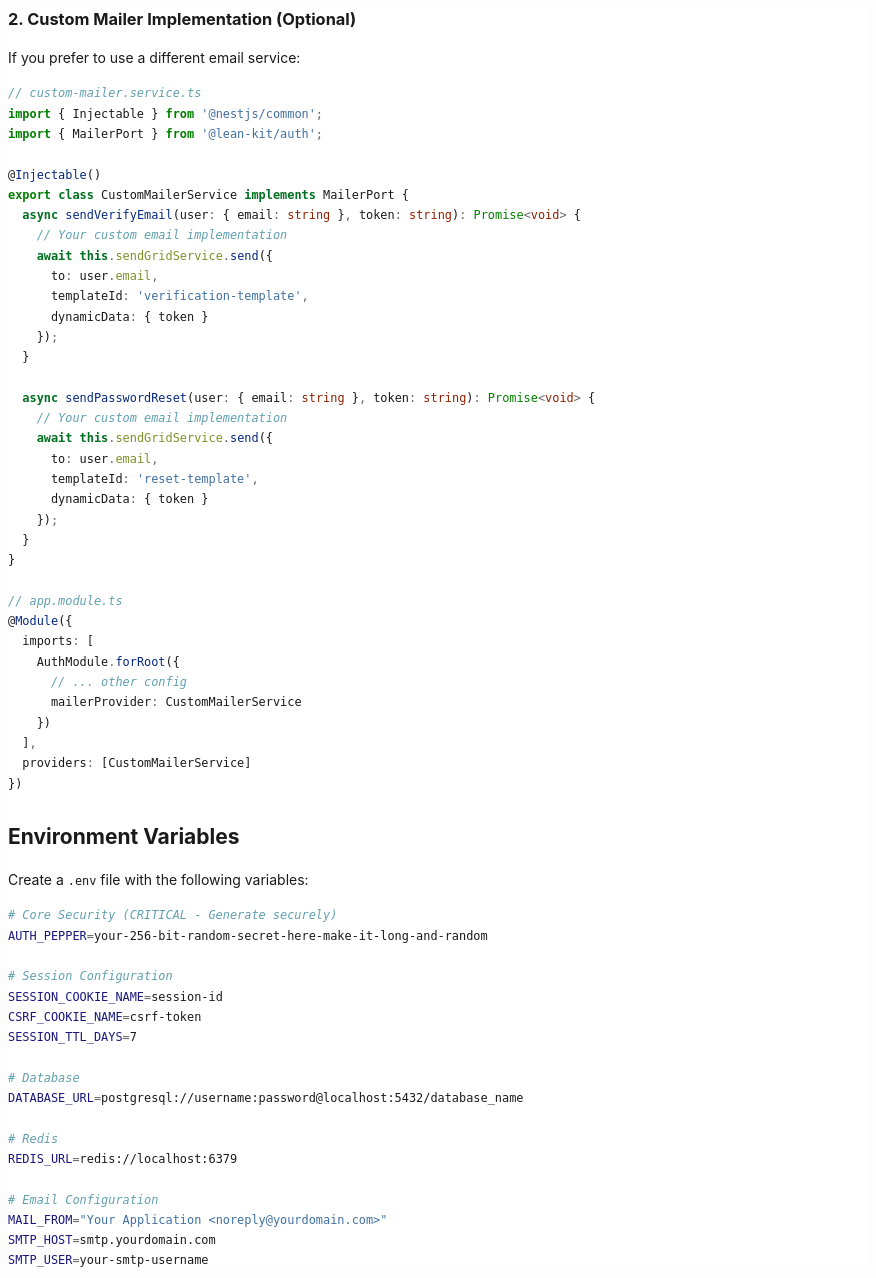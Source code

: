 ### 2. Custom Mailer Implementation (Optional)

If you prefer to use a different email service:

```typescript
// custom-mailer.service.ts
import { Injectable } from '@nestjs/common';
import { MailerPort } from '@lean-kit/auth';

@Injectable()
export class CustomMailerService implements MailerPort {
  async sendVerifyEmail(user: { email: string }, token: string): Promise<void> {
    // Your custom email implementation
    await this.sendGridService.send({
      to: user.email,
      templateId: 'verification-template',
      dynamicData: { token }
    });
  }

  async sendPasswordReset(user: { email: string }, token: string): Promise<void> {
    // Your custom email implementation
    await this.sendGridService.send({
      to: user.email,
      templateId: 'reset-template',
      dynamicData: { token }
    });
  }
}

// app.module.ts
@Module({
  imports: [
    AuthModule.forRoot({
      // ... other config
      mailerProvider: CustomMailerService
    })
  ],
  providers: [CustomMailerService]
})
```

## Environment Variables

Create a `.env` file with the following variables:

```bash
# Core Security (CRITICAL - Generate securely)
AUTH_PEPPER=your-256-bit-random-secret-here-make-it-long-and-random

# Session Configuration
SESSION_COOKIE_NAME=session-id
CSRF_COOKIE_NAME=csrf-token
SESSION_TTL_DAYS=7

# Database
DATABASE_URL=postgresql://username:password@localhost:5432/database_name

# Redis
REDIS_URL=redis://localhost:6379

# Email Configuration
MAIL_FROM="Your Application <noreply@yourdomain.com>"
SMTP_HOST=smtp.yourdomain.com
SMTP_USER=your-smtp-username
```